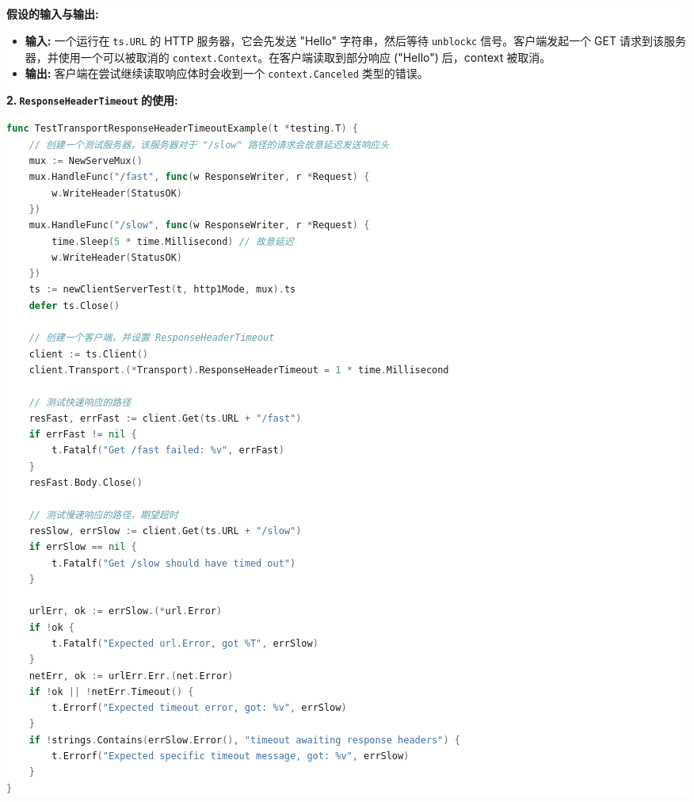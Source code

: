 **假设的输入与输出:**

* **输入:**  一个运行在 `ts.URL` 的 HTTP 服务器，它会先发送 "Hello" 字符串，然后等待 `unblockc` 信号。客户端发起一个 GET 请求到该服务器，并使用一个可以被取消的 `context.Context`。在客户端读取到部分响应 ("Hello") 后，context 被取消。
* **输出:** 客户端在尝试继续读取响应体时会收到一个 `context.Canceled` 类型的错误。

**2. `ResponseHeaderTimeout` 的使用:**

```go
func TestTransportResponseHeaderTimeoutExample(t *testing.T) {
	// 创建一个测试服务器，该服务器对于 "/slow" 路径的请求会故意延迟发送响应头
	mux := NewServeMux()
	mux.HandleFunc("/fast", func(w ResponseWriter, r *Request) {
		w.WriteHeader(StatusOK)
	})
	mux.HandleFunc("/slow", func(w ResponseWriter, r *Request) {
		time.Sleep(5 * time.Millisecond) // 故意延迟
		w.WriteHeader(StatusOK)
	})
	ts := newClientServerTest(t, http1Mode, mux).ts
	defer ts.Close()

	// 创建一个客户端，并设置 ResponseHeaderTimeout
	client := ts.Client()
	client.Transport.(*Transport).ResponseHeaderTimeout = 1 * time.Millisecond

	// 测试快速响应的路径
	resFast, errFast := client.Get(ts.URL + "/fast")
	if errFast != nil {
		t.Fatalf("Get /fast failed: %v", errFast)
	}
	resFast.Body.Close()

	// 测试慢速响应的路径，期望超时
	resSlow, errSlow := client.Get(ts.URL + "/slow")
	if errSlow == nil {
		t.Fatalf("Get /slow should have timed out")
	}

	urlErr, ok := errSlow.(*url.Error)
	if !ok {
		t.Fatalf("Expected url.Error, got %T", errSlow)
	}
	netErr, ok := urlErr.Err.(net.Error)
	if !ok || !netErr.Timeout() {
		t.Errorf("Expected timeout error, got: %v", errSlow)
	}
	if !strings.Contains(errSlow.Error(), "timeout awaiting response headers") {
		t.Errorf("Expected specific timeout message, got: %v", errSlow)
	}
}
```
